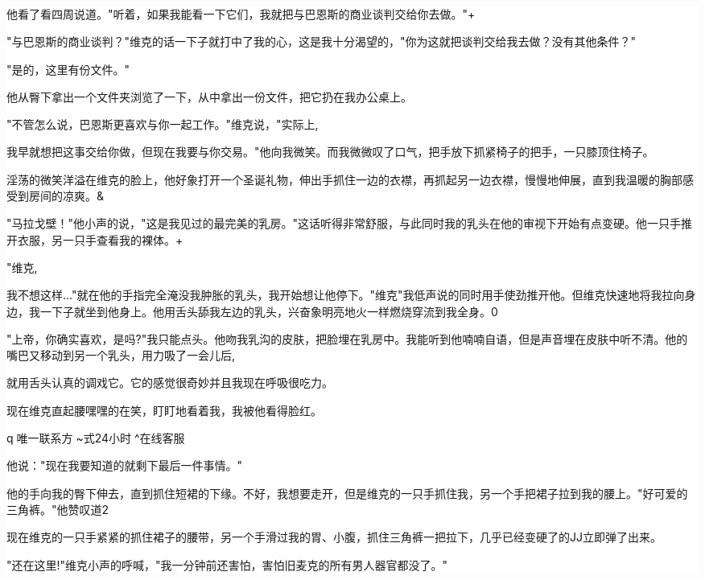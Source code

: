 



他看了看四周说道。"听着，如果我能看一下它们，我就把与巴恩斯的商业谈判交给你去做。"+



"与巴恩斯的商业谈判？"维克的话一下子就打中了我的心，这是我十分渴望的，"你为这就把谈判交给我去做？没有其他条件？"





"是的，这里有份文件。"

他从臀下拿出一个文件夹浏览了一下，从中拿出一份文件，把它扔在我办公桌上。



"不管怎么说，巴恩斯更喜欢与你一起工作。"维克说，"实际上,

我早就想把这事交给你做，但现在我要与你交易。"他向我微笑。而我微微叹了口气，把手放下抓紧椅子的把手，一只膝顶住椅子。





淫荡的微笑洋溢在维克的脸上，他好象打开一个圣诞礼物，伸出手抓住一边的衣襟，再抓起另一边衣襟，慢慢地伸展，直到我温暖的胸部感受到房间的凉爽。&







"马拉戈壁！"他小声的说，"这是我见过的最完美的乳房。"这话听得非常舒服，与此同时我的乳头在他的审视下开始有点变硬。他一只手推开衣服，另一只手查看我的裸体。+



"维克,

我不想这样..."就在他的手指完全淹没我肿胀的乳头，我开始想让他停下。"维克"我低声说的同时用手使劲推开他。但维克快速地将我拉向身边，我一下子就坐到他身上。他用舌头舔我左边的乳头，兴奋象明亮地火一样燃烧穿流到我全身。0





"上帝，你确实喜欢，是吗?"我只能点头。他吻我乳沟的皮肤，把脸埋在乳房中。我能听到他喃喃自语，但是声音埋在皮肤中听不清。他的嘴巴又移动到另一个乳头，用力吸了一会儿后,

就用舌头认真的调戏它。它的感觉很奇妙并且我现在呼吸很吃力。



现在维克直起腰嘿嘿的在笑，盯盯地看着我，我被他看得脸红。

q 唯一联系方 ~式24小时 ^在线客服



他说："现在我要知道的就剩下最后一件事情。"

他的手向我的臀下伸去，直到抓住短裙的下缘。不好，我想要走开，但是维克的一只手抓住我，另一个手把裙子拉到我的腰上。"好可爱的三角裤。"他赞叹道2







现在维克的一只手紧紧的抓住裙子的腰带，另一个手滑过我的胃、小腹，抓住三角裤一把拉下，几乎已经变硬了的JJ立即弹了出来。





"还在这里!"维克小声的呼喊，"我一分钟前还害怕，害怕旧麦克的所有男人器官都没了。"
